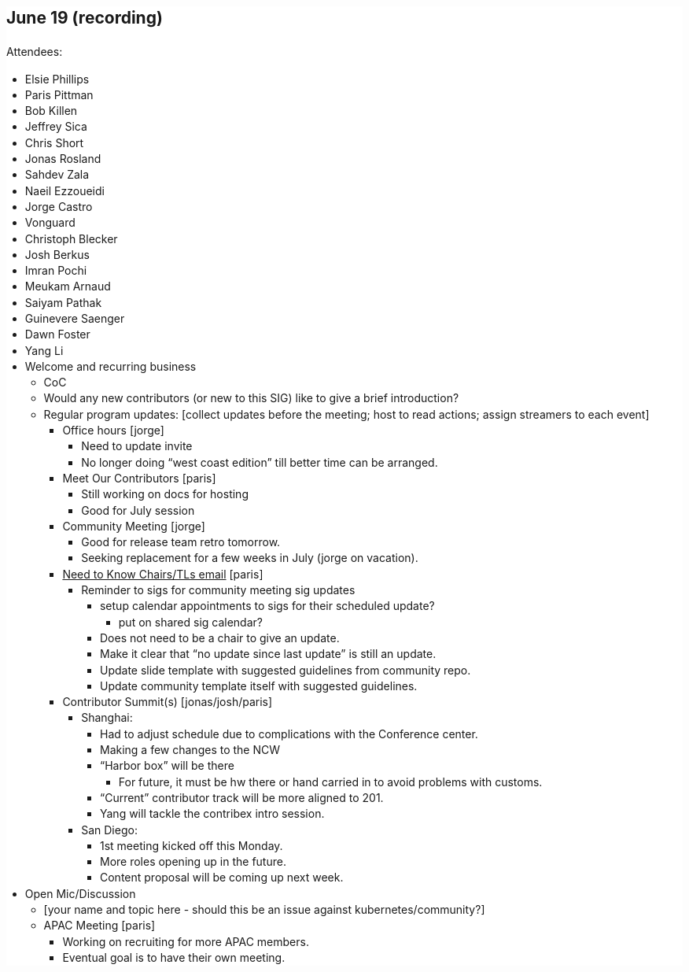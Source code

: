 
## June 19 (recording)

Attendees:



*   Elsie Phillips
*   Paris Pittman
*   Bob Killen
*   Jeffrey Sica
*   Chris Short
*   Jonas Rosland
*   Sahdev Zala
*   Naeil Ezzoueidi
*   Jorge Castro
*   Vonguard
*   Christoph Blecker
*   Josh Berkus
*   Imran Pochi
*   Meukam Arnaud
*   Saiyam Pathak
*   Guinevere Saenger
*   Dawn Foster
*   Yang Li
*   Welcome and recurring business 
    *   CoC
    *   Would any new contributors (or new to this SIG) like to give a brief introduction?
    *   Regular program updates: [collect updates before the meeting; host to read actions; assign streamers to each event]
        *   Office hours [jorge]
            *   Need to update invite
            *   No longer doing “west coast edition” till better time can be arranged.
        *   Meet Our Contributors [paris]
            *   Still working on docs for hosting
            *   Good for July session
        *   Community Meeting [jorge]
            *   Good for release team retro tomorrow.
            *   Seeking replacement for a few weeks in July (jorge on vacation).
        *   [Need to Know Chairs/TLs email](https://docs.google.com/document/d/1ivmV-ouim7YcTnmv21m0pP6prmj-FFZxcRBuWbT706c/edit?usp=sharing) [paris]
            *   Reminder to sigs for community meeting sig updates
                *   setup calendar appointments to sigs for their scheduled update?
                    *   put on shared sig calendar?
                *   Does not need to be a chair to give an update.
                *   Make it clear that “no update since last update” is still an update.
                *   Update slide template with suggested guidelines from community repo.
                *   Update community template itself with suggested guidelines.
        *   Contributor Summit(s) [jonas/josh/paris]
            *   Shanghai:
                *   Had to adjust schedule due to complications with the Conference center.
                *   Making a few changes to the NCW
                *   “Harbor box” will be there
                    *   For future, it must be hw there or hand carried in to avoid problems with customs.
                *   “Current” contributor track will be more aligned to 201.
                *   Yang will tackle the contribex intro session.
            *   San Diego:
                *   1st meeting kicked off this Monday.
                *   More roles opening up in the future.
                *   Content proposal will be coming up next week.
*   Open Mic/Discussion
    *   [your name and topic here - should this be an issue against kubernetes/community?]
    *   APAC Meeting [paris]
        *   Working on recruiting for more APAC members.
        *   Eventual goal is to have their own meeting.